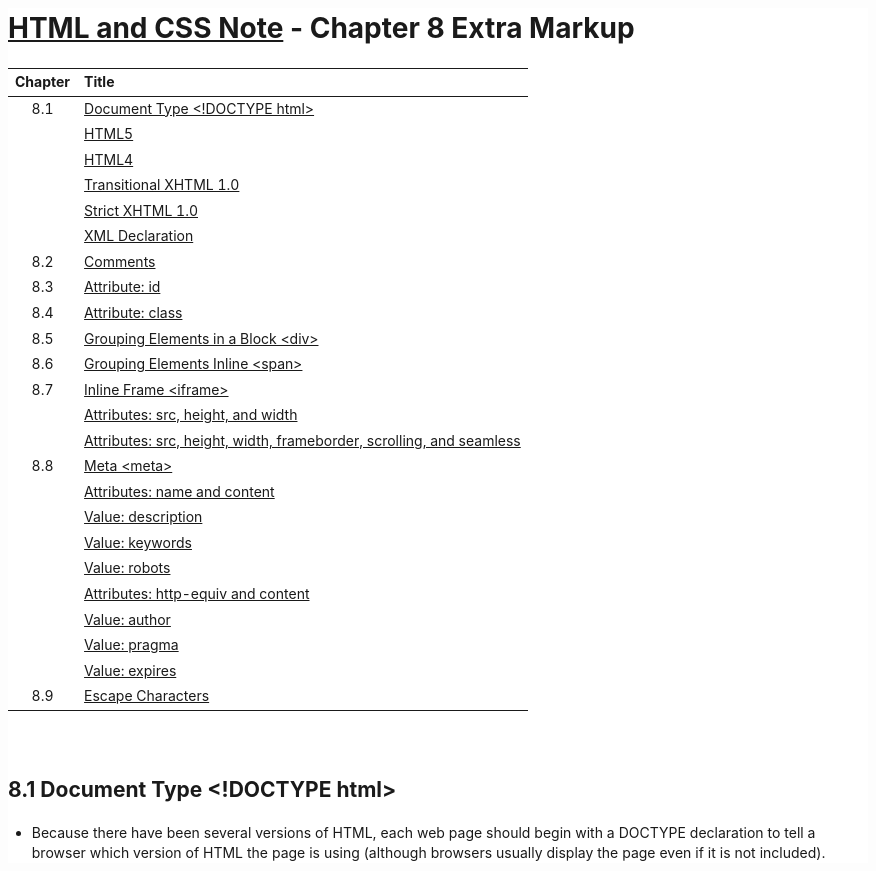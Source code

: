 # [HTML and CSS Note](../../README.md) - Chapter 8 Extra Markup
| Chapter | Title |
| :-: | :- |
| 8.1 | [Document Type \<!DOCTYPE html>](#81-document-type-doctype-html) |
|  | [HTML5](#html5) |
|  | [HTML4](#html4) |
|  | [Transitional XHTML 1.0](#transitional-xhtml-10) |
|  | [Strict XHTML 1.0](#strict-xhtml-10) |
|  | [XML Declaration](#xml-declaration) |
| 8.2 | [Comments](#82-comments) |
| 8.3 | [Attribute: id](#83-attribute-id) |
| 8.4 | [Attribute: class](#84-attribute-class) |
| 8.5 | [Grouping Elements in a Block \<div>](#85-grouping-elements-in-a-block-div) |
| 8.6 | [Grouping Elements Inline \<span>](#86-grouping-elements-inline-span) |
| 8.7 | [Inline Frame \<iframe>](#87-inline-frame-iframe) |
|  | [Attributes: src, height, and width](#attributes-src-height-and-width) |
|  | [Attributes: src, height, width, frameborder, scrolling, and seamless](#attributes-src-height-width-frameborder-scrolling-and-seamless) |
| 8.8 | [Meta \<meta>](#88-meta-meta) |
|  | [Attributes: name and content](#attributes-name-and-content) |
|  | [Value: description](#value-description) |
|  | [Value: keywords](#value-keywords) |
|  | [Value: robots](#value-robots) |
|  | [Attributes: http-equiv and content](#attributes-http-equiv-and-content) |
|  | [Value: author](#value-author) |
|  | [Value: pragma](#value-pragma) |
|  | [Value: expires](#value-expires) |
| 8.9 | [Escape Characters](#89-escape-characters) |

<br />

## 8.1 Document Type \<!DOCTYPE html>
- Because there have been several versions of HTML, each web page should begin with a DOCTYPE declaration to tell a browser which version of HTML the page is using (although browsers usually display the page even if it is not included).
